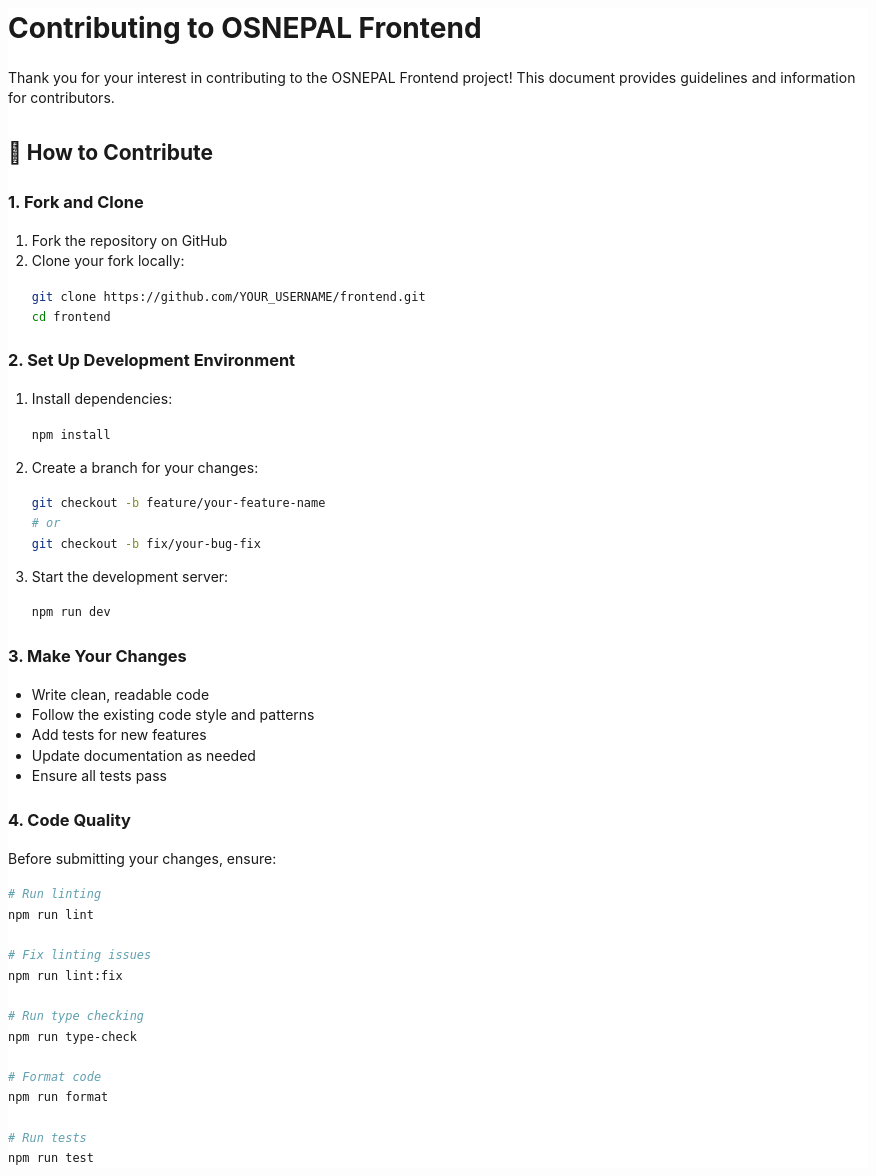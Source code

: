 # Contributing to OSNEPAL Frontend

Thank you for your interest in contributing to the OSNEPAL Frontend project! This document provides guidelines and information for contributors.

## 🤝 How to Contribute

### 1. Fork and Clone

1. Fork the repository on GitHub
2. Clone your fork locally:
   ```bash
   git clone https://github.com/YOUR_USERNAME/frontend.git
   cd frontend
   ```

### 2. Set Up Development Environment

1. Install dependencies:

   ```bash
   npm install
   ```

2. Create a branch for your changes:

   ```bash
   git checkout -b feature/your-feature-name
   # or
   git checkout -b fix/your-bug-fix
   ```

3. Start the development server:
   ```bash
   npm run dev
   ```

### 3. Make Your Changes

- Write clean, readable code
- Follow the existing code style and patterns
- Add tests for new features
- Update documentation as needed
- Ensure all tests pass

### 4. Code Quality

Before submitting your changes, ensure:

```bash
# Run linting
npm run lint

# Fix linting issues
npm run lint:fix

# Run type checking
npm run type-check

# Format code
npm run format

# Run tests
npm run test
```
